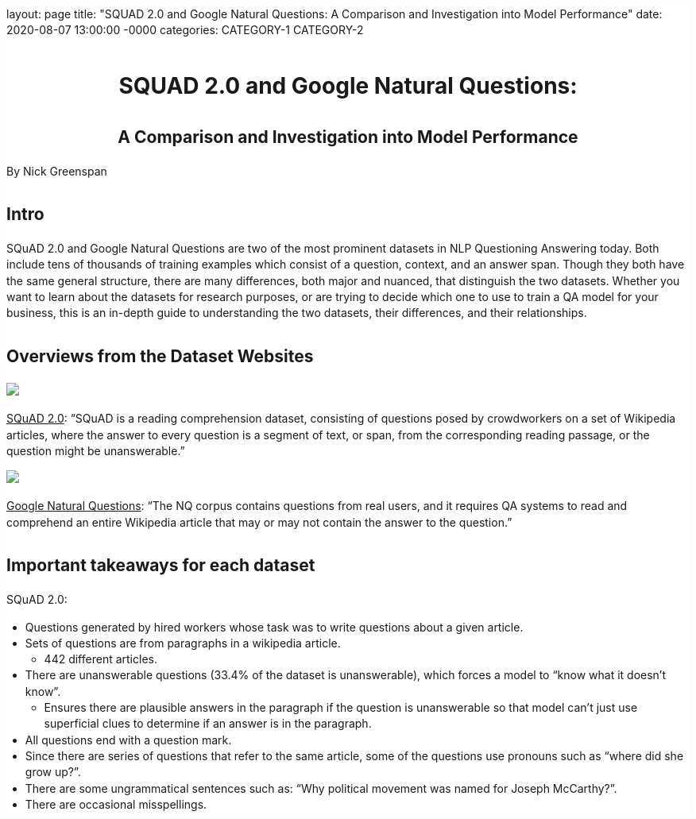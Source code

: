layout: page 
title: "SQUAD 2.0 and Google Natural Questions: A Comparison and Investigation into Model Performance" 
date: 2020-08-07 13:00:00 -0000
categories: CATEGORY-1 CATEGORY-2

<h1 align="center"> SQUAD 2.0 and Google Natural Questions: </h1>
<h2 align="center"> A Comparison and Investigation into Model Performance </h2>

By Nick Greenspan

## Intro

SQuAD 2.0 and Google Natural Questions are two of the most prominent datasets in NLP Questioning Answering today. Both include tens of thousands of training examples which consist of a question, context, and an answer span. Though they both have the same general structure, there are many differences, both major and nuanced, that distinguish the two datasets. Whether you want to learn about the datasets for research purposes, or are trying to decide which one to use to train a QA model for your business, this is an in-depth guide to understanding the two datasets, their differences, and their relationships.

## Overviews from the Dataset Websites

![](/site_files/nick_post/squad_image.png)

[SQuAD 2.0](https://rajpurkar.github.io/SQuAD-explorer/): “SQuAD is a reading comprehension dataset, consisting of questions posed by crowdworkers on a set of Wikipedia articles, where the answer to every question is a segment of text, or span, from the corresponding reading passage, or the question might be unanswerable.”

![](/site_files/nick_post/nq_image.png)

[Google Natural Questions](https://ai.google.com/research/NaturalQuestions): “The NQ corpus contains questions from real users, and it requires QA systems to read and comprehend an entire Wikipedia article that may or may not contain the answer to the question.”

## Important takeaways for each dataset

SQuAD 2.0:
- Questions generated by hired workers whose task was to write questions about a given article.
- Sets of questions are from paragraphs in a wikipedia article.
	-  442 different articles.
- There are unanswerable questions (33.4% of the dataset is unanswerable), which forces a model to “know what it doesn’t know”.
	- Ensures there are plausible answers in the paragraph if the question is unanswerable so that model can’t just use superficial clues to determine if an answer is in the paragraph.
- All questions end with a question mark.
- Since there are series of questions that refer to the same article, some of the questions use pronouns such as “where did she grow up?”.
- There are some ungrammatical sentences such as: “Why political movement was named for Joseph McCarthy?”.
- There are occasional misspellings.
